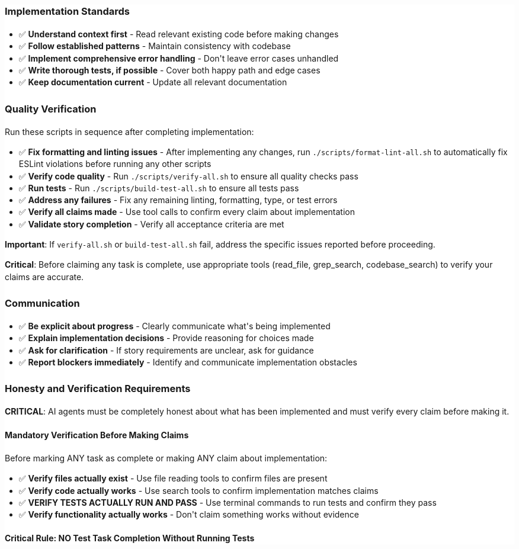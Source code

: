 ### Implementation Standards

- ✅ **Understand context first** - Read relevant existing code before making changes
- ✅ **Follow established patterns** - Maintain consistency with codebase
- ✅ **Implement comprehensive error handling** - Don't leave error cases unhandled
- ✅ **Write thorough tests, if possible** - Cover both happy path and edge cases
- ✅ **Keep documentation current** - Update all relevant documentation

### Quality Verification

Run these scripts in sequence after completing implementation:

- ✅ **Fix formatting and linting issues** - After implementing any changes, run `./scripts/format-lint-all.sh` to
  automatically fix ESLint violations before running any other scripts
- ✅ **Verify code quality** - Run `./scripts/verify-all.sh` to ensure all quality checks pass
- ✅ **Run tests** - Run `./scripts/build-test-all.sh` to ensure all tests pass
- ✅ **Address any failures** - Fix any remaining linting, formatting, type, or test errors
- ✅ **Verify all claims made** - Use tool calls to confirm every claim about implementation
- ✅ **Validate story completion** - Verify all acceptance criteria are met

**Important**: If `verify-all.sh` or `build-test-all.sh` fail, address the specific issues reported before proceeding.

**Critical**: Before claiming any task is complete, use appropriate tools (read_file, grep_search, codebase_search) to
verify your claims are accurate.

### Communication

- ✅ **Be explicit about progress** - Clearly communicate what's being implemented
- ✅ **Explain implementation decisions** - Provide reasoning for choices made
- ✅ **Ask for clarification** - If story requirements are unclear, ask for guidance
- ✅ **Report blockers immediately** - Identify and communicate implementation obstacles

### Honesty and Verification Requirements

**CRITICAL**: AI agents must be completely honest about what has been implemented and must verify every claim before
making it.

#### Mandatory Verification Before Making Claims

Before marking ANY task as complete or making ANY claim about implementation:

- ✅ **Verify files actually exist** - Use file reading tools to confirm files are present
- ✅ **Verify code actually works** - Use search tools to confirm implementation matches claims
- ✅ **VERIFY TESTS ACTUALLY RUN AND PASS** - Use terminal commands to run tests and confirm they pass
- ✅ **Verify functionality actually works** - Don't claim something works without evidence

#### Critical Rule: NO Test Task Completion Without Running Tests
